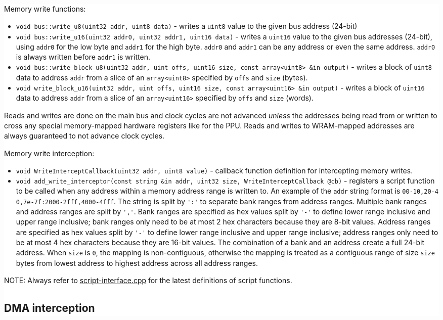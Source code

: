 Memory write functions:

  * `void bus::write_u8(uint32 addr, uint8 data)` - writes a `uint8` value to the given bus address (24-bit)
  * `void bus::write_u16(uint32 addr0, uint32 addr1, uint16 data)` - writes a `uint16` value to the given bus addresses
    (24-bit), using `addr0` for the low byte and `addr1` for the high byte. `addr0` and `addr1` can be any address or
    even the same address. `addr0` is always written before `addr1` is written.
  * `void bus::write_block_u8(uint32 addr, uint offs, uint16 size, const array<uint8> &in output)` - writes a block of
    `uint8` data to address `addr` from a slice of an `array<uint8>` specified by `offs` and `size` (bytes).
  * `void write_block_u16(uint32 addr, uint offs, uint16 size, const array<uint16> &in output)` - writes a block of
    `uint16` data to address `addr` from a slice of an `array<uint16>` specified by `offs` and `size` (words).

Reads and writes are done on the main bus and clock cycles are not advanced *unless* the addresses being read from
or written to cross any special memory-mapped hardware registers like for the PPU. Reads and writes to WRAM-mapped
addresses are always guaranteed to not advance clock cycles.

Memory write interception:

  * `void WriteInterceptCallback(uint32 addr, uint8 value)` - callback function definition for intercepting memory
    writes.
  * `void add_write_interceptor(const string &in addr, uint32 size, WriteInterceptCallback @cb)` - registers a script
    function to be called when any address within a memory address range is written to. An example of the `addr` string
    format is `00-10,20-40,7e-7f:2000-2fff,4000-4fff`. The string is split by `':'` to separate bank ranges from address
    ranges. Multiple bank ranges and address ranges are split by `','`. Bank ranges are specified as hex values split
    by `'-'` to define lower range inclusive and upper range inclusive; bank ranges only need to be at most 2 hex
    characters because they are 8-bit values. Address ranges are specified as hex values split by `'-'` to define lower
    range inclusive and upper range inclusive; address ranges only need to be at most 4 hex characters because they are
    16-bit values. The combination of a bank and an address create a full 24-bit address. When `size` is `0`, the
    mapping is non-contiguous, otherwise the mapping is treated as a contiguous range of size `size` bytes from lowest
    address to highest address across all address ranges.

NOTE: Always refer to [script-interface.cpp](bsnes/sfc/interface/script-interface.cpp) for the latest definitions of
script functions.

DMA interception
----------------
